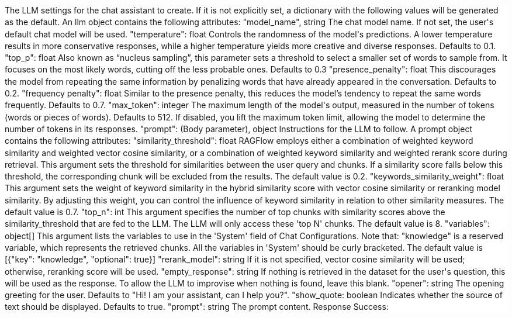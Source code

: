 The LLM settings for the chat assistant to create. If it is not explicitly set, a dictionary with the following values will be generated as the default. An llm object contains the following attributes:
"model_name", string
The chat model name. If not set, the user's default chat model will be used.
"temperature": float
Controls the randomness of the model's predictions. A lower temperature results in more conservative responses, while a higher temperature yields more creative and diverse responses. Defaults to 0.1.
"top_p": float
Also known as “nucleus sampling”, this parameter sets a threshold to select a smaller set of words to sample from. It focuses on the most likely words, cutting off the less probable ones. Defaults to 0.3
"presence_penalty": float
This discourages the model from repeating the same information by penalizing words that have already appeared in the conversation. Defaults to 0.2.
"frequency penalty": float
Similar to the presence penalty, this reduces the model’s tendency to repeat the same words frequently. Defaults to 0.7.
"max_token": integer
The maximum length of the model's output, measured in the number of tokens (words or pieces of words). Defaults to 512. If disabled, you lift the maximum token limit, allowing the model to determine the number of tokens in its responses.
"prompt": (Body parameter), object
Instructions for the LLM to follow. A prompt object contains the following attributes:
"similarity_threshold": float RAGFlow employs either a combination of weighted keyword similarity and weighted vector cosine similarity, or a combination of weighted keyword similarity and weighted rerank score during retrieval. This argument sets the threshold for similarities between the user query and chunks. If a similarity score falls below this threshold, the corresponding chunk will be excluded from the results. The default value is 0.2.
"keywords_similarity_weight": float This argument sets the weight of keyword similarity in the hybrid similarity score with vector cosine similarity or reranking model similarity. By adjusting this weight, you can control the influence of keyword similarity in relation to other similarity measures. The default value is 0.7.
"top_n": int This argument specifies the number of top chunks with similarity scores above the similarity_threshold that are fed to the LLM. The LLM will only access these 'top N' chunks. The default value is 8.
"variables": object[] This argument lists the variables to use in the 'System' field of Chat Configurations. Note that:
"knowledge" is a reserved variable, which represents the retrieved chunks.
All the variables in 'System' should be curly bracketed.
The default value is [{"key": "knowledge", "optional": true}]
"rerank_model": string If it is not specified, vector cosine similarity will be used; otherwise, reranking score will be used.
"empty_response": string If nothing is retrieved in the dataset for the user's question, this will be used as the response. To allow the LLM to improvise when nothing is found, leave this blank.
"opener": string The opening greeting for the user. Defaults to "Hi! I am your assistant, can I help you?".
"show_quote: boolean Indicates whether the source of text should be displayed. Defaults to true.
"prompt": string The prompt content.
Response
Success:

